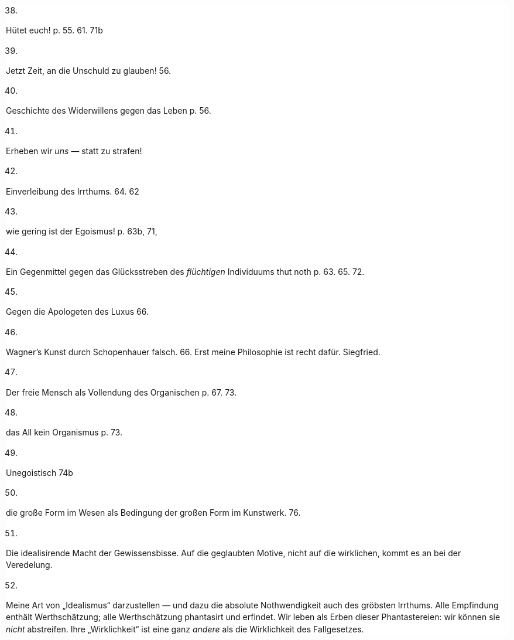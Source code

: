 38.

Hütet euch! p. 55. 61. 71b

39.

Jetzt Zeit, an die Unschuld zu glauben! 56.

40.

Geschichte des Widerwillens gegen das Leben p. 56.

41.

Erheben wir *uns* — statt zu strafen!

42.

Einverleibung des Irrthums. 64. 62

43.

wie gering ist der Egoismus! p. 63b, 71,

44.

Ein Gegenmittel gegen das Glücksstreben des *flüchtigen* Individuums thut noth p. 63. 65. 72.

45.

Gegen die Apologeten des Luxus 66.

46.

Wagner’s Kunst durch Schopenhauer falsch. 66.
Erst meine Philosophie ist recht dafür. Siegfried.

47.

Der freie Mensch als Vollendung des Organischen p. 67. 73.

48.

das All kein Organismus p. 73.

49.

Unegoistisch 74b

50.

die große Form im Wesen als Bedingung der großen Form im Kunstwerk. 76.

51.

Die idealisirende Macht der Gewissensbisse. Auf die geglaubten Motive, nicht auf die wirklichen, kommt es an bei der Veredelung.

52.

Meine Art von „Idealismus“ darzustellen — und dazu die absolute Nothwendigkeit auch des gröbsten Irrthums. Alle Empfindung enthält Werthschätzung; alle Werthschätzung phantasirt und erfindet. Wir leben als Erben dieser Phantastereien: wir können sie *nicht* abstreifen. Ihre „Wirklichkeit“ ist eine ganz *andere* als die Wirklichkeit des Fallgesetzes.

